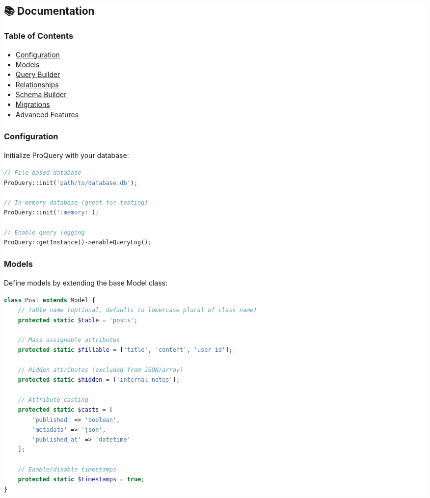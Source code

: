 ## 📚 Documentation

### Table of Contents
- [Configuration](#configuration)
- [Models](#models)
- [Query Builder](#query-builder)
- [Relationships](#relationships)
- [Schema Builder](#schema-builder)
- [Migrations](#migrations)
- [Advanced Features](#advanced-features)

### Configuration

Initialize ProQuery with your database:

```php
// File-based database
ProQuery::init('path/to/database.db');

// In-memory database (great for testing)
ProQuery::init(':memory:');

// Enable query logging
ProQuery::getInstance()->enableQueryLog();
```

### Models

Define models by extending the base Model class:

```php
class Post extends Model {
    // Table name (optional, defaults to lowercase plural of class name)
    protected static $table = 'posts';
    
    // Mass assignable attributes
    protected static $fillable = ['title', 'content', 'user_id'];
    
    // Hidden attributes (excluded from JSON/array)
    protected static $hidden = ['internal_notes'];
    
    // Attribute casting
    protected static $casts = [
        'published' => 'boolean',
        'metadata' => 'json',
        'published_at' => 'datetime'
    ];
    
    // Enable/disable timestamps
    protected static $timestamps = true;
}
```

